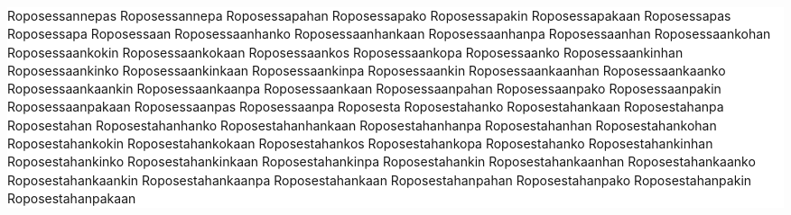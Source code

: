 Roposessannepas
Roposessannepa
Roposessapahan
Roposessapako
Roposessapakin
Roposessapakaan
Roposessapas
Roposessapa
Roposessaan
Roposessaanhanko
Roposessaanhankaan
Roposessaanhanpa
Roposessaanhan
Roposessaankohan
Roposessaankokin
Roposessaankokaan
Roposessaankos
Roposessaankopa
Roposessaanko
Roposessaankinhan
Roposessaankinko
Roposessaankinkaan
Roposessaankinpa
Roposessaankin
Roposessaankaanhan
Roposessaankaanko
Roposessaankaankin
Roposessaankaanpa
Roposessaankaan
Roposessaanpahan
Roposessaanpako
Roposessaanpakin
Roposessaanpakaan
Roposessaanpas
Roposessaanpa
Roposesta
Roposestahanko
Roposestahankaan
Roposestahanpa
Roposestahan
Roposestahanhanko
Roposestahanhankaan
Roposestahanhanpa
Roposestahanhan
Roposestahankohan
Roposestahankokin
Roposestahankokaan
Roposestahankos
Roposestahankopa
Roposestahanko
Roposestahankinhan
Roposestahankinko
Roposestahankinkaan
Roposestahankinpa
Roposestahankin
Roposestahankaanhan
Roposestahankaanko
Roposestahankaankin
Roposestahankaanpa
Roposestahankaan
Roposestahanpahan
Roposestahanpako
Roposestahanpakin
Roposestahanpakaan